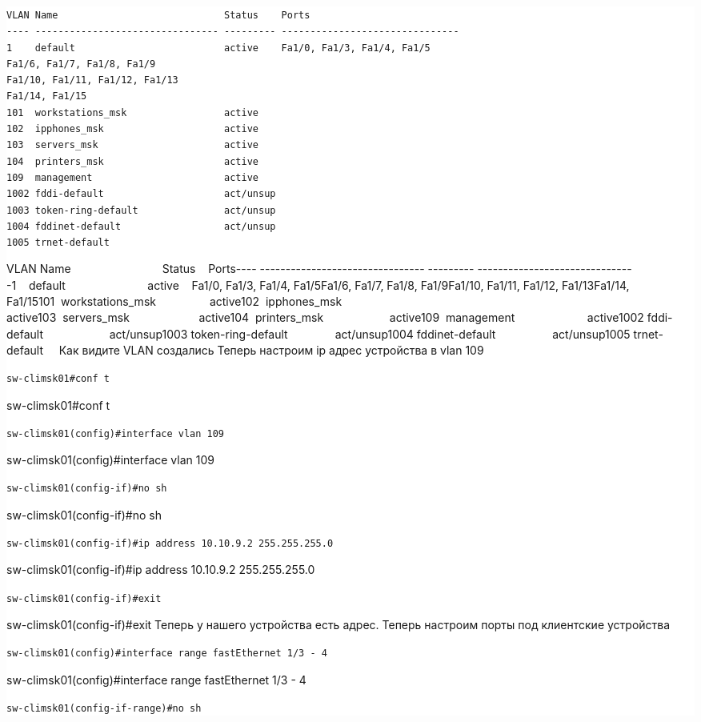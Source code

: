 ```
VLAN Name                             Status    Ports
---- -------------------------------- --------- -------------------------------
1    default                          active    Fa1/0, Fa1/3, Fa1/4, Fa1/5
Fa1/6, Fa1/7, Fa1/8, Fa1/9
Fa1/10, Fa1/11, Fa1/12, Fa1/13
Fa1/14, Fa1/15
101  workstations_msk                 active
102  ipphones_msk                     active
103  servers_msk                      active
104  printers_msk                     active
109  management                       active
1002 fddi-default                     act/unsup
1003 token-ring-default               act/unsup
1004 fddinet-default                  act/unsup
1005 trnet-default
```
VLAN Name&nbsp;&nbsp;&nbsp;&nbsp;&nbsp;&nbsp;&nbsp;&nbsp;&nbsp;&nbsp;&nbsp;&nbsp;&nbsp;&nbsp;&nbsp;&nbsp;&nbsp;&nbsp;&nbsp;&nbsp;&nbsp;&nbsp;&nbsp;&nbsp;&nbsp;&nbsp;&nbsp;&nbsp; Status&nbsp;&nbsp;&nbsp;&nbsp;Ports---- -------------------------------- --------- -------------------------------1&nbsp;&nbsp;&nbsp;&nbsp;default&nbsp;&nbsp;&nbsp;&nbsp;&nbsp;&nbsp;&nbsp;&nbsp;&nbsp;&nbsp;&nbsp;&nbsp;&nbsp;&nbsp;&nbsp;&nbsp;&nbsp;&nbsp;&nbsp;&nbsp;&nbsp;&nbsp;&nbsp;&nbsp;&nbsp;&nbsp;active&nbsp;&nbsp;&nbsp;&nbsp;Fa1/0, Fa1/3, Fa1/4, Fa1/5Fa1/6, Fa1/7, Fa1/8, Fa1/9Fa1/10, Fa1/11, Fa1/12, Fa1/13Fa1/14, Fa1/15101&nbsp;&nbsp;workstations_msk&nbsp;&nbsp;&nbsp;&nbsp;&nbsp;&nbsp;&nbsp;&nbsp;&nbsp;&nbsp;&nbsp;&nbsp;&nbsp;&nbsp;&nbsp;&nbsp; active102&nbsp;&nbsp;ipphones_msk&nbsp;&nbsp;&nbsp;&nbsp;&nbsp;&nbsp;&nbsp;&nbsp;&nbsp;&nbsp;&nbsp;&nbsp;&nbsp;&nbsp;&nbsp;&nbsp;&nbsp;&nbsp;&nbsp;&nbsp; active103&nbsp;&nbsp;servers_msk&nbsp;&nbsp;&nbsp;&nbsp;&nbsp;&nbsp;&nbsp;&nbsp;&nbsp;&nbsp;&nbsp;&nbsp;&nbsp;&nbsp;&nbsp;&nbsp;&nbsp;&nbsp;&nbsp;&nbsp;&nbsp;&nbsp;active104&nbsp;&nbsp;printers_msk&nbsp;&nbsp;&nbsp;&nbsp;&nbsp;&nbsp;&nbsp;&nbsp;&nbsp;&nbsp;&nbsp;&nbsp;&nbsp;&nbsp;&nbsp;&nbsp;&nbsp;&nbsp;&nbsp;&nbsp; active109&nbsp;&nbsp;management&nbsp;&nbsp;&nbsp;&nbsp;&nbsp;&nbsp;&nbsp;&nbsp;&nbsp;&nbsp;&nbsp;&nbsp;&nbsp;&nbsp;&nbsp;&nbsp;&nbsp;&nbsp;&nbsp;&nbsp;&nbsp;&nbsp; active1002 fddi-default&nbsp;&nbsp;&nbsp;&nbsp;&nbsp;&nbsp;&nbsp;&nbsp;&nbsp;&nbsp;&nbsp;&nbsp;&nbsp;&nbsp;&nbsp;&nbsp;&nbsp;&nbsp;&nbsp;&nbsp; act/unsup1003 token-ring-default&nbsp;&nbsp;&nbsp;&nbsp;&nbsp;&nbsp;&nbsp;&nbsp;&nbsp;&nbsp;&nbsp;&nbsp;&nbsp;&nbsp; act/unsup1004 fddinet-default&nbsp;&nbsp;&nbsp;&nbsp;&nbsp;&nbsp;&nbsp;&nbsp;&nbsp;&nbsp;&nbsp;&nbsp;&nbsp;&nbsp;&nbsp;&nbsp;&nbsp;&nbsp;act/unsup1005 trnet-default
&nbsp;
 
Как видите VLAN создались
Теперь настроим ip адрес устройства в vlan 109
```
sw-climsk01#conf t
```
sw-climsk01#conf t
```
sw-climsk01(config)#interface vlan 109
```
sw-climsk01(config)#interface vlan 109
```
sw-climsk01(config-if)#no sh
```
sw-climsk01(config-if)#no sh
```
sw-climsk01(config-if)#ip address 10.10.9.2 255.255.255.0
```
sw-climsk01(config-if)#ip address 10.10.9.2 255.255.255.0
```
sw-climsk01(config-if)#exit
```
sw-climsk01(config-if)#exit
Теперь у нашего устройства есть адрес.
Теперь настроим порты под клиентские устройства
```
sw-climsk01(config)#interface range fastEthernet 1/3 - 4
```
sw-climsk01(config)#interface range fastEthernet 1/3 - 4
```
sw-climsk01(config-if-range)#no sh
```